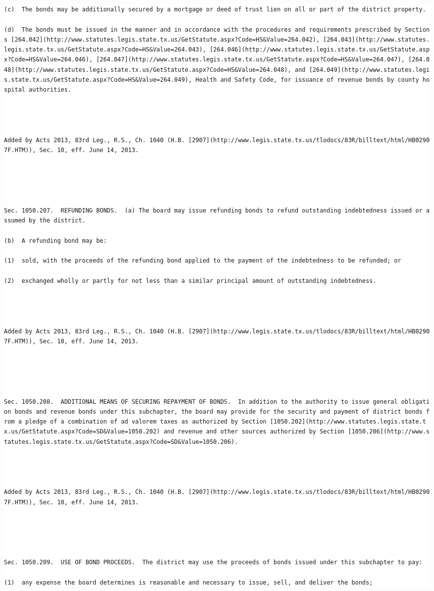     (c)  The bonds may be additionally secured by a mortgage or deed of trust lien on all or part of the district property.
    
    (d)  The bonds must be issued in the manner and in accordance with the procedures and requirements prescribed by Sections [264.042](http://www.statutes.legis.state.tx.us/GetStatute.aspx?Code=HS&Value=264.042), [264.043](http://www.statutes.legis.state.tx.us/GetStatute.aspx?Code=HS&Value=264.043), [264.046](http://www.statutes.legis.state.tx.us/GetStatute.aspx?Code=HS&Value=264.046), [264.047](http://www.statutes.legis.state.tx.us/GetStatute.aspx?Code=HS&Value=264.047), [264.048](http://www.statutes.legis.state.tx.us/GetStatute.aspx?Code=HS&Value=264.048), and [264.049](http://www.statutes.legis.state.tx.us/GetStatute.aspx?Code=HS&Value=264.049), Health and Safety Code, for issuance of revenue bonds by county hospital authorities.
    
    
    
    
    Added by Acts 2013, 83rd Leg., R.S., Ch. 1040 (H.B. [2907](http://www.legis.state.tx.us/tlodocs/83R/billtext/html/HB02907F.HTM)), Sec. 10, eff. June 14, 2013.
    
    
    
    
    
    Sec. 1050.207.  REFUNDING BONDS.  (a) The board may issue refunding bonds to refund outstanding indebtedness issued or assumed by the district.
    
    (b)  A refunding bond may be:
    
    (1)  sold, with the proceeds of the refunding bond applied to the payment of the indebtedness to be refunded; or
    
    (2)  exchanged wholly or partly for not less than a similar principal amount of outstanding indebtedness.
    
    
    
    
    Added by Acts 2013, 83rd Leg., R.S., Ch. 1040 (H.B. [2907](http://www.legis.state.tx.us/tlodocs/83R/billtext/html/HB02907F.HTM)), Sec. 10, eff. June 14, 2013.
    
    
    
    
    
    Sec. 1050.208.  ADDITIONAL MEANS OF SECURING REPAYMENT OF BONDS.  In addition to the authority to issue general obligation bonds and revenue bonds under this subchapter, the board may provide for the security and payment of district bonds from a pledge of a combination of ad valorem taxes as authorized by Section [1050.202](http://www.statutes.legis.state.tx.us/GetStatute.aspx?Code=SD&Value=1050.202) and revenue and other sources authorized by Section [1050.206](http://www.statutes.legis.state.tx.us/GetStatute.aspx?Code=SD&Value=1050.206).
    
    
    
    
    Added by Acts 2013, 83rd Leg., R.S., Ch. 1040 (H.B. [2907](http://www.legis.state.tx.us/tlodocs/83R/billtext/html/HB02907F.HTM)), Sec. 10, eff. June 14, 2013.
    
    
    
    
    
    Sec. 1050.209.  USE OF BOND PROCEEDS.  The district may use the proceeds of bonds issued under this subchapter to pay:
    
    (1)  any expense the board determines is reasonable and necessary to issue, sell, and deliver the bonds;
    